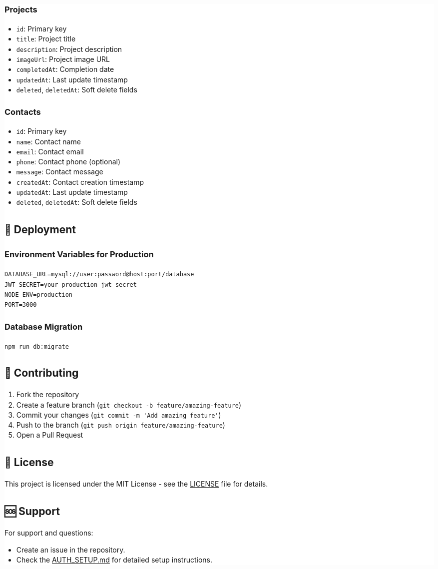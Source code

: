 ### Projects
- `id`: Primary key
- `title`: Project title
- `description`: Project description
- `imageUrl`: Project image URL
- `completedAt`: Completion date
- `updatedAt`: Last update timestamp
- `deleted`, `deletedAt`: Soft delete fields

### Contacts
- `id`: Primary key
- `name`: Contact name
- `email`: Contact email
- `phone`: Contact phone (optional)
- `message`: Contact message
- `createdAt`: Contact creation timestamp
- `updatedAt`: Last update timestamp
- `deleted`, `deletedAt`: Soft delete fields

## 🚀 Deployment

### Environment Variables for Production

```env
DATABASE_URL=mysql://user:password@host:port/database
JWT_SECRET=your_production_jwt_secret
NODE_ENV=production
PORT=3000
```

### Database Migration

```bash
npm run db:migrate
```

## 🤝 Contributing

1. Fork the repository
2. Create a feature branch (`git checkout -b feature/amazing-feature`)
3. Commit your changes (`git commit -m 'Add amazing feature'`)
4. Push to the branch (`git push origin feature/amazing-feature`)
5. Open a Pull Request

## 📄 License

This project is licensed under the MIT License - see the [LICENSE](LICENSE) file for details.

## 🆘 Support

For support and questions:
- Create an issue in the repository.
- Check the [AUTH_SETUP.md](AUTH_SETUP.md) for detailed setup instructions.
